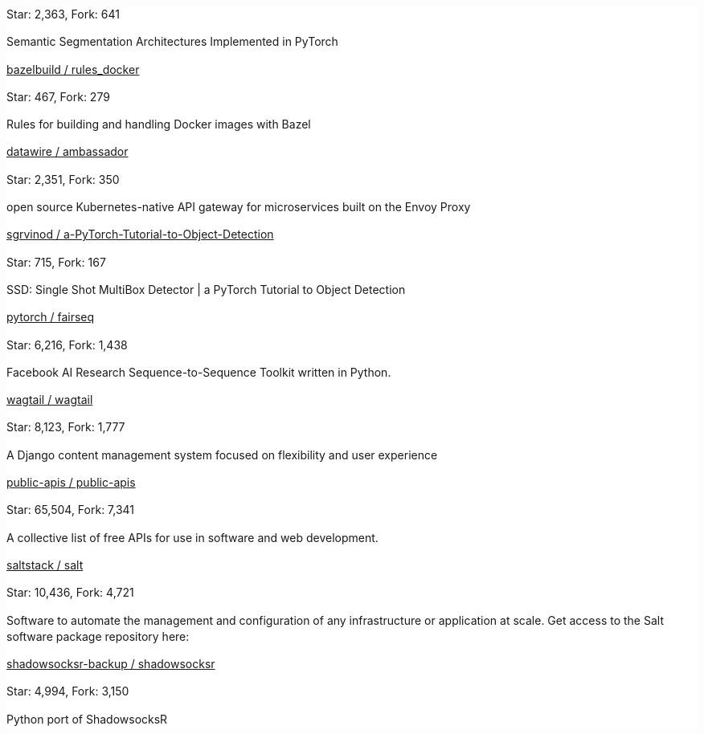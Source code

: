 Star: 2,363, Fork: 641

Semantic Segmentation Architectures Implemented in PyTorch



[bazelbuild / rules_docker](https://github.com/bazelbuild/rules_docker)

Star: 467, Fork: 279

Rules for building and handling Docker images with Bazel



[datawire / ambassador](https://github.com/datawire/ambassador)

Star: 2,351, Fork: 350

open source Kubernetes-native API gateway for microservices built on the Envoy Proxy



[sgrvinod / a-PyTorch-Tutorial-to-Object-Detection](https://github.com/sgrvinod/a-PyTorch-Tutorial-to-Object-Detection)

Star: 715, Fork: 167

SSD: Single Shot MultiBox Detector | a PyTorch Tutorial to Object Detection



[pytorch / fairseq](https://github.com/pytorch/fairseq)

Star: 6,216, Fork: 1,438

Facebook AI Research Sequence-to-Sequence Toolkit written in Python.



[wagtail / wagtail](https://github.com/wagtail/wagtail)

Star: 8,123, Fork: 1,777

A Django content management system focused on flexibility and user experience



[public-apis / public-apis](https://github.com/public-apis/public-apis)

Star: 65,504, Fork: 7,341

A collective list of free APIs for use in software and web development.



[saltstack / salt](https://github.com/saltstack/salt)

Star: 10,436, Fork: 4,721

Software to automate the management and configuration of any infrastructure or application at scale. Get access to the Salt software package repository here:



[shadowsocksr-backup / shadowsocksr](https://github.com/shadowsocksr-backup/shadowsocksr)

Star: 4,994, Fork: 3,150

Python port of ShadowsocksR
